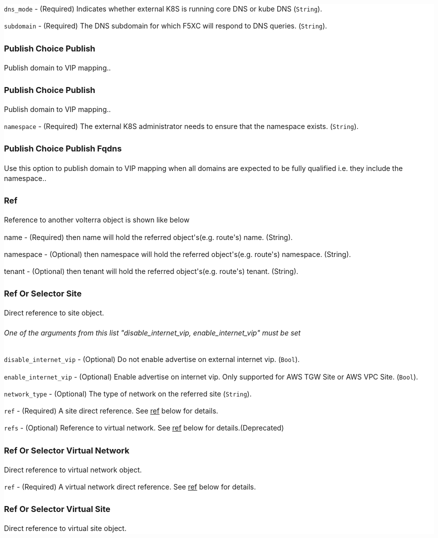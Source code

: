 `dns_mode` - (Required) Indicates whether external K8S is running core DNS or kube DNS (`String`).

`subdomain` - (Required) The DNS subdomain for which F5XC will respond to DNS queries. (`String`).

### Publish Choice Publish

Publish domain to VIP mapping..

### Publish Choice Publish

Publish domain to VIP mapping..

`namespace` - (Required) The external K8S administrator needs to ensure that the namespace exists. (`String`).

### Publish Choice Publish Fqdns

Use this option to publish domain to VIP mapping when all domains are expected to be fully qualified i.e. they include the namespace..

### Ref

Reference to another volterra object is shown like below

name - (Required) then name will hold the referred object's(e.g. route's) name. (String).

namespace - (Optional) then namespace will hold the referred object's(e.g. route's) namespace. (String).

tenant - (Optional) then tenant will hold the referred object's(e.g. route's) tenant. (String).

### Ref Or Selector Site

Direct reference to site object.

###### One of the arguments from this list "disable_internet_vip, enable_internet_vip" must be set

`disable_internet_vip` - (Optional) Do not enable advertise on external internet vip. (`Bool`).

`enable_internet_vip` - (Optional) Enable advertise on internet vip. Only supported for AWS TGW Site or AWS VPC Site. (`Bool`).

`network_type` - (Optional) The type of network on the referred site (`String`).

`ref` - (Required) A site direct reference. See [ref](#ref) below for details.

`refs` - (Optional) Reference to virtual network. See [ref](#ref) below for details.(Deprecated)

### Ref Or Selector Virtual Network

Direct reference to virtual network object.

`ref` - (Required) A virtual network direct reference. See [ref](#ref) below for details.

### Ref Or Selector Virtual Site

Direct reference to virtual site object.
